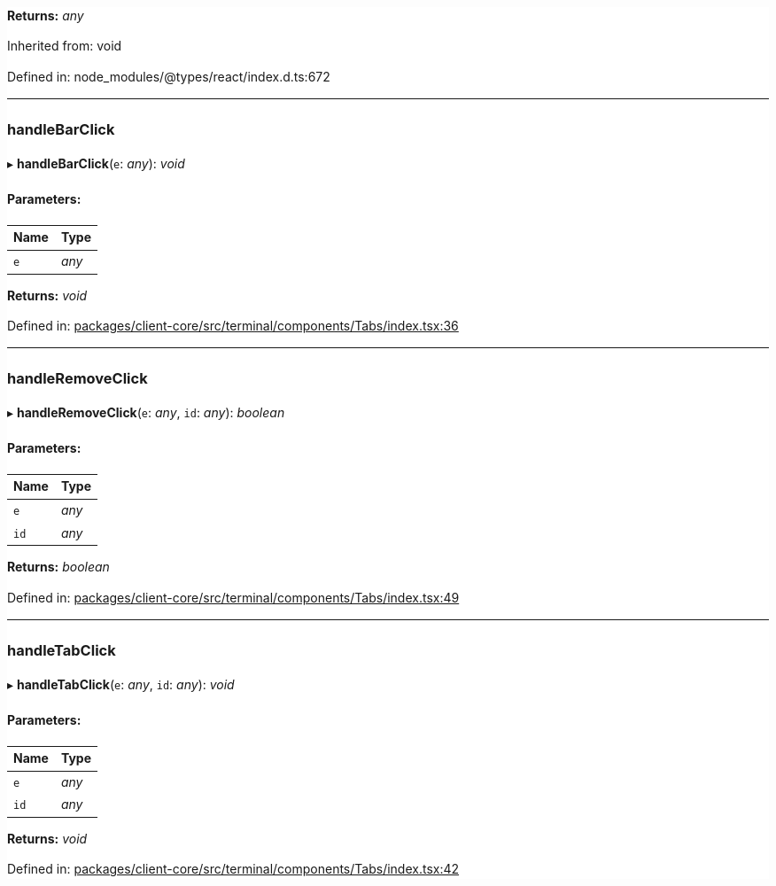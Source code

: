 **Returns:** *any*

Inherited from: void

Defined in: node_modules/@types/react/index.d.ts:672

___

### handleBarClick

▸ **handleBarClick**(`e`: *any*): *void*

#### Parameters:

Name | Type |
:------ | :------ |
`e` | *any* |

**Returns:** *void*

Defined in: [packages/client-core/src/terminal/components/Tabs/index.tsx:36](https://github.com/xr3ngine/xr3ngine/blob/716a06460/packages/client-core/src/terminal/components/Tabs/index.tsx#L36)

___

### handleRemoveClick

▸ **handleRemoveClick**(`e`: *any*, `id`: *any*): *boolean*

#### Parameters:

Name | Type |
:------ | :------ |
`e` | *any* |
`id` | *any* |

**Returns:** *boolean*

Defined in: [packages/client-core/src/terminal/components/Tabs/index.tsx:49](https://github.com/xr3ngine/xr3ngine/blob/716a06460/packages/client-core/src/terminal/components/Tabs/index.tsx#L49)

___

### handleTabClick

▸ **handleTabClick**(`e`: *any*, `id`: *any*): *void*

#### Parameters:

Name | Type |
:------ | :------ |
`e` | *any* |
`id` | *any* |

**Returns:** *void*

Defined in: [packages/client-core/src/terminal/components/Tabs/index.tsx:42](https://github.com/xr3ngine/xr3ngine/blob/716a06460/packages/client-core/src/terminal/components/Tabs/index.tsx#L42)
